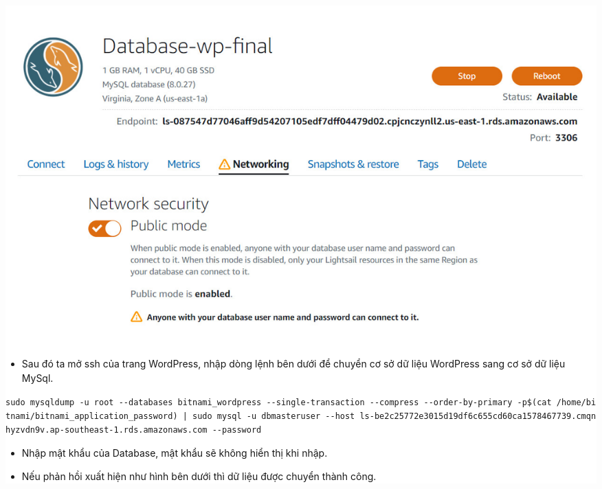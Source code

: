 ![myimage-alt-tag](https://github.com/theanh176/Group22_Lightsail/blob/main/image/publicdb.jpg)

- Sau đó ta mở ssh của trang WordPress, nhập dòng lệnh bên dưới để chuyển cơ sở dữ liệu WordPress sang cơ sở dữ liệu MySql.

`sudo mysqldump -u root --databases bitnami_wordpress --single-transaction --compress --order-by-primary -p$(cat /home/bitnami/bitnami_application_password) | sudo mysql -u dbmasteruser --host ls-be2c25772e3015d19df6c655cd60ca1578467739.cmqnhyzvdn9v.ap-southeast-1.rds.amazonaws.com --password`

- Nhập mật khẩu của Database, mật khẩu sẽ không hiển thị khi nhập.

- Nếu phản hồi xuất hiện như hình bên dưới thì dữ liệu được chuyển thành công.
